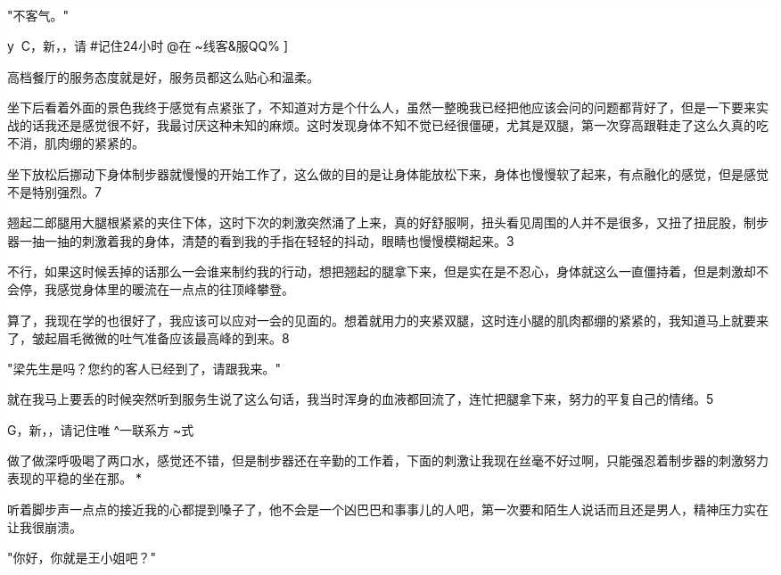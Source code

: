 



"不客气。"



y  C，新，，请 #记住24小时 @在 ~线客&服QQ% ]



高档餐厅的服务态度就是好，服务员都这么贴心和温柔。





坐下后看着外面的景色我终于感觉有点紧张了，不知道对方是个什么人，虽然一整晚我已经把他应该会问的问题都背好了，但是一下要来实战的话我还是感觉很不好，我最讨厌这种未知的麻烦。这时发现身体不知不觉已经很僵硬，尤其是双腿，第一次穿高跟鞋走了这么久真的吃不消，肌肉绷的紧紧的。





坐下放松后挪动下身体制步器就慢慢的开始工作了，这么做的目的是让身体能放松下来，身体也慢慢软了起来，有点融化的感觉，但是感觉不是特别强烈。7





翘起二郎腿用大腿根紧紧的夹住下体，这时下次的刺激突然涌了上来，真的好舒服啊，扭头看见周围的人并不是很多，又扭了扭屁股，制步器一抽一抽的刺激着我的身体，清楚的看到我的手指在轻轻的抖动，眼睛也慢慢模糊起来。3





不行，如果这时候丢掉的话那么一会谁来制约我的行动，想把翘起的腿拿下来，但是实在是不忍心，身体就这么一直僵持着，但是刺激却不会停，我感觉身体里的暖流在一点点的往顶峰攀登。





算了，我现在学的也很好了，我应该可以应对一会的见面的。想着就用力的夹紧双腿，这时连小腿的肌肉都绷的紧紧的，我知道马上就要来了，皱起眉毛微微的吐气准备应该最高峰的到来。8







"梁先生是吗？您约的客人已经到了，请跟我来。"





就在我马上要丢的时候突然听到服务生说了这么句话，我当时浑身的血液都回流了，连忙把腿拿下来，努力的平复自己的情绪。5

G，新，，请记住唯 ^一联系方 ~式





做了做深呼吸喝了两口水，感觉还不错，但是制步器还在辛勤的工作着，下面的刺激让我现在丝毫不好过啊，只能强忍着制步器的刺激努力表现的平稳的坐在那。 *





听着脚步声一点点的接近我的心都提到嗓子了，他不会是一个凶巴巴和事事儿的人吧，第一次要和陌生人说话而且还是男人，精神压力实在让我很崩溃。





"你好，你就是王小姐吧？"
